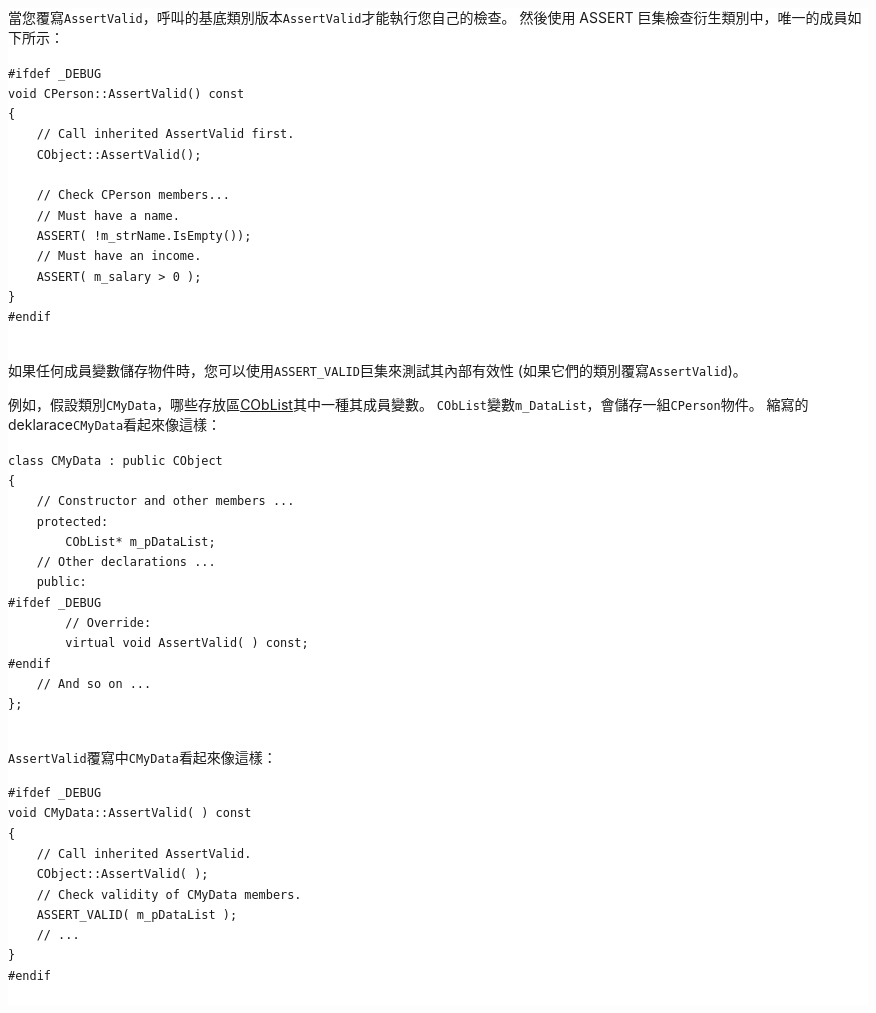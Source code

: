  當您覆寫`AssertValid`，呼叫的基底類別版本`AssertValid`才能執行您自己的檢查。 然後使用 ASSERT 巨集檢查衍生類別中，唯一的成員如下所示：  
  
```  
#ifdef _DEBUG  
void CPerson::AssertValid() const  
{  
    // Call inherited AssertValid first.  
    CObject::AssertValid();  
  
    // Check CPerson members...  
    // Must have a name.  
    ASSERT( !m_strName.IsEmpty());  
    // Must have an income.  
    ASSERT( m_salary > 0 );  
}  
#endif  
  
```  
  
 如果任何成員變數儲存物件時，您可以使用`ASSERT_VALID`巨集來測試其內部有效性 (如果它們的類別覆寫`AssertValid`)。  
  
 例如，假設類別`CMyData`，哪些存放區[CObList](http://msdn.microsoft.com/library/80699c93-33d8-4f8b-b8cf-7b58aeab64ca)其中一種其成員變數。 `CObList`變數`m_DataList`，會儲存一組`CPerson`物件。 縮寫的 deklarace`CMyData`看起來像這樣：  
  
```  
class CMyData : public CObject  
{  
    // Constructor and other members ...  
    protected:  
        CObList* m_pDataList;  
    // Other declarations ...  
    public:  
#ifdef _DEBUG  
        // Override:  
        virtual void AssertValid( ) const;  
#endif  
    // And so on ...  
};  
  
```  
  
 `AssertValid`覆寫中`CMyData`看起來像這樣：  
  
```  
#ifdef _DEBUG  
void CMyData::AssertValid( ) const  
{  
    // Call inherited AssertValid.  
    CObject::AssertValid( );  
    // Check validity of CMyData members.  
    ASSERT_VALID( m_pDataList );  
    // ...  
}  
#endif  
  
```  
  